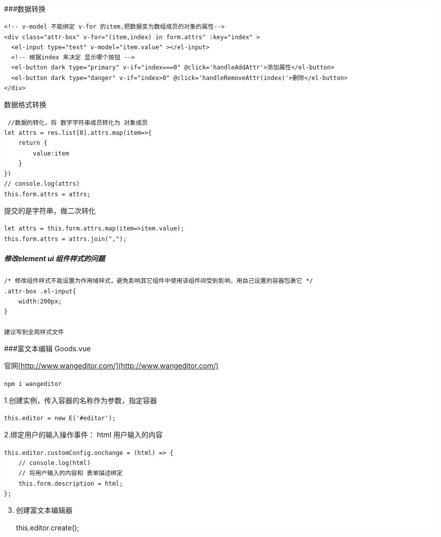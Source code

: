 
###数据转换

	<!-- v-model 不能绑定 v-for 的item,把数据变为数组成员的对象的属性-->
    <div class="attr-box" v-for="(item,index) in form.attrs" :key="index" >
      <el-input type="text" v-model="item.value" ></el-input>
      <!-- 根据index 来决定 显示哪个按钮 -->
      <el-button dark type="primary" v-if="index===0" @click='handleAddAttr'>添加属性</el-button>
      <el-button dark type="danger" v-if="index>0" @click='handleRemoveAttr(index)'>删除</el-button>
    </div>

数据格式转换

	 //数据的转化，将 数字字符串成员转化为 对象成员
    let attrs = res.list[0].attrs.map(item=>{
        return {
            value:item
        }
    })
    // console.log(attrs)
    this.form.attrs = attrs;


提交的是字符串，做二次转化

    let attrs = this.form.attrs.map(item=>item.value);
    this.form.attrs = attrs.join(",");


##### 修改element ui 组件样式的问题

	/* 修改组件样式不能设置为作用域样式，避免影响其它组件中使用该组件间受到影响，用自己设置的容器包裹它 */
    .attr-box .el-input{
        width:200px;
    }

	建议写到全局样式文件


###富文本编辑
Goods.vue

官网[http://www.wangeditor.com/](http://www.wangeditor.com/)

	npm i wangeditor


 1.创建实例，传入容器的名称作为参数，指定容器
            
	this.editor = new E('#editor');

2.绑定用户的输入操作事件：  html 用户输入的内容
            
	this.editor.customConfig.onchange = (html) => {
        // console.log(html)
        // 将用户输入的内容和 表单描述绑定
        this.form.description = html;
    };

3. 创建富文本编辑器
    
	this.editor.create();